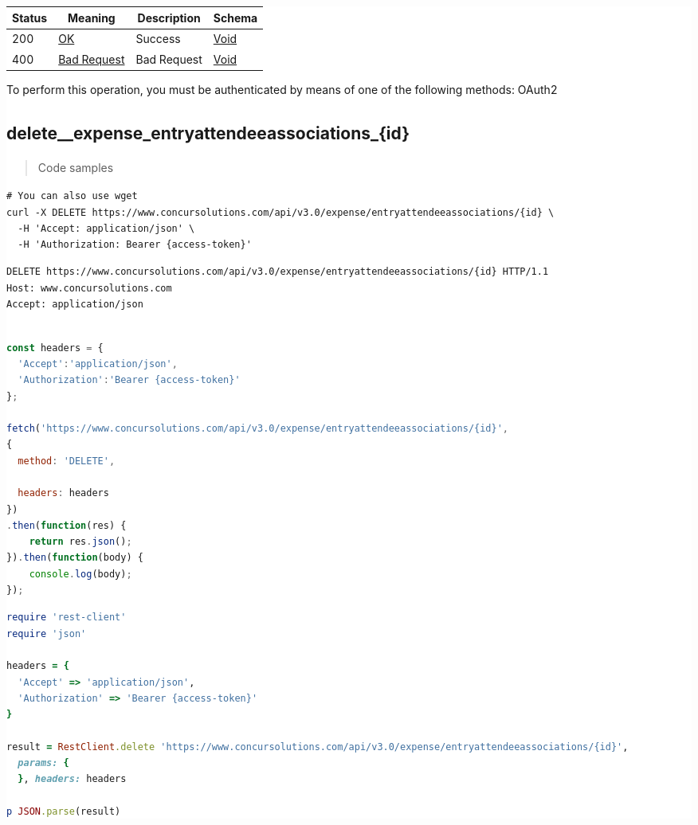 |Status|Meaning|Description|Schema|
|---|---|---|---|
|200|[OK](https://tools.ietf.org/html/rfc7231#section-6.3.1)|Success|[Void](#schemavoid)|
|400|[Bad Request](https://tools.ietf.org/html/rfc7231#section-6.5.1)|Bad Request|[Void](#schemavoid)|

<aside class="warning">
To perform this operation, you must be authenticated by means of one of the following methods:
OAuth2
</aside>

## delete__expense_entryattendeeassociations_{id}

> Code samples

```shell
# You can also use wget
curl -X DELETE https://www.concursolutions.com/api/v3.0/expense/entryattendeeassociations/{id} \
  -H 'Accept: application/json' \
  -H 'Authorization: Bearer {access-token}'

```

```http
DELETE https://www.concursolutions.com/api/v3.0/expense/entryattendeeassociations/{id} HTTP/1.1
Host: www.concursolutions.com
Accept: application/json

```

```javascript

const headers = {
  'Accept':'application/json',
  'Authorization':'Bearer {access-token}'
};

fetch('https://www.concursolutions.com/api/v3.0/expense/entryattendeeassociations/{id}',
{
  method: 'DELETE',

  headers: headers
})
.then(function(res) {
    return res.json();
}).then(function(body) {
    console.log(body);
});

```

```ruby
require 'rest-client'
require 'json'

headers = {
  'Accept' => 'application/json',
  'Authorization' => 'Bearer {access-token}'
}

result = RestClient.delete 'https://www.concursolutions.com/api/v3.0/expense/entryattendeeassociations/{id}',
  params: {
  }, headers: headers

p JSON.parse(result)

```